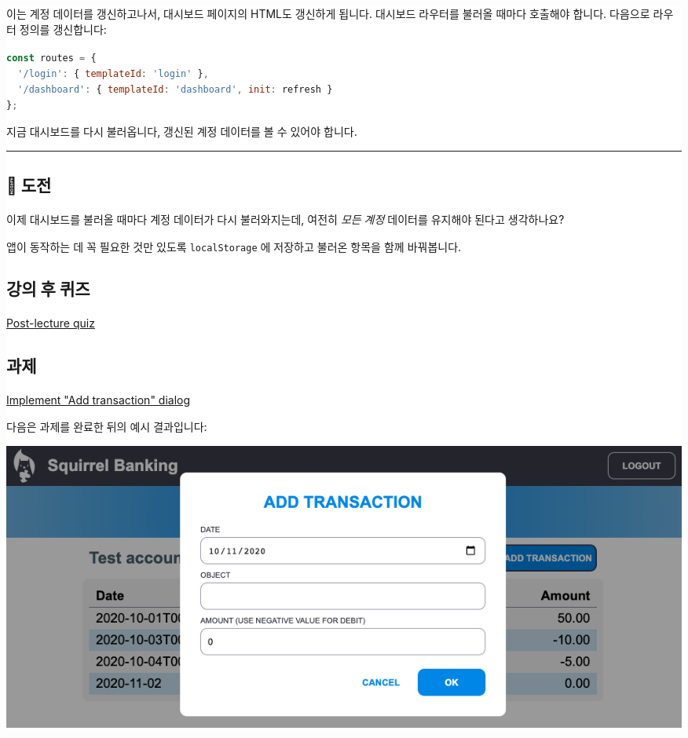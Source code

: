 이는 계정 데이터를 갱신하고나서, 대시보드 페이지의 HTML도 갱신하게 됩니다. 대시보드 라우터를 불러올 때마다 호출해야 합니다. 다음으로 라우터 정의를 갱신합니다:

```js
const routes = {
  '/login': { templateId: 'login' },
  '/dashboard': { templateId: 'dashboard', init: refresh }
};
```

지금 대시보드를 다시 불러옵니다, 갱신된 계정 데이터를 볼 수 있어야 합니다.

---

## 🚀 도전

이제 대시보드를 불러올 때마다 계정 데이터가 다시 불러와지는데, 여전히 *모든 계정* 데이터를 유지해야 된다고 생각하나요?

앱이 동작하는 데 꼭 필요한 것만 있도록 `localStorage` 에 저장하고 불러온 항목을 함께 바꿔봅니다.

## 강의 후 퀴즈

[Post-lecture quiz](https://happy-mud-02d95f10f.azurestaticapps.net/quiz/48?loc=ko)

## 과제

[Implement "Add transaction" dialog](../assignment.md)

다음은 과제를 완료한 뒤의 예시 결과입니다:

![Screenshot showing an example "Add transaction" dialog](.././images/dialog.png)

